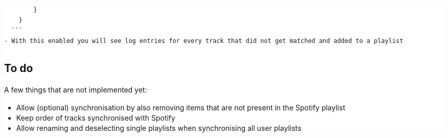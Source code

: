             }
        }
      ```
    - With this enabled you will see log entries for every track that did not get matched and added to a playlist


## To do

A few things that are not implemented yet:

- Allow (optional) synchronisation by also removing items that are not present in the Spotify playlist
- Keep order of tracks synchronised with Spotify
- Allow renaming and deselecting single playlists when synchronising all user playlists
